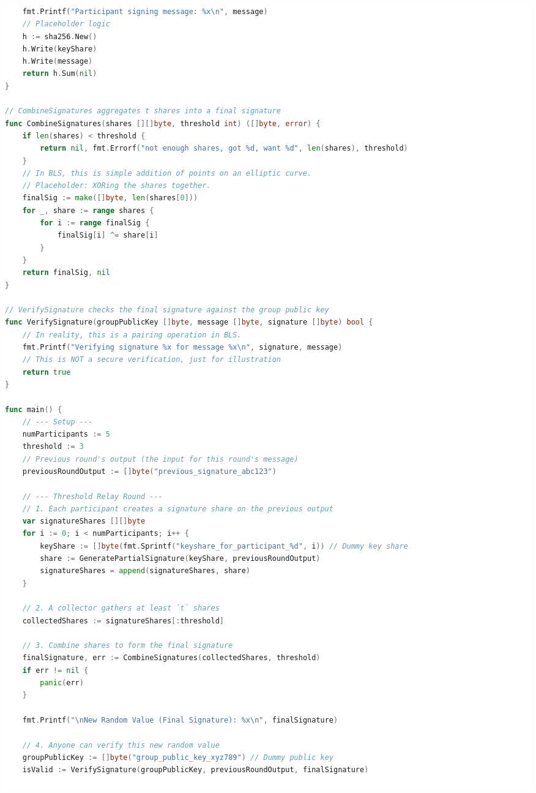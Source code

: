 ```go
	fmt.Printf("Participant signing message: %x\n", message)
	// Placeholder logic
	h := sha256.New()
	h.Write(keyShare)
	h.Write(message)
	return h.Sum(nil)
}

// CombineSignatures aggregates t shares into a final signature
func CombineSignatures(shares [][]byte, threshold int) ([]byte, error) {
	if len(shares) < threshold {
		return nil, fmt.Errorf("not enough shares, got %d, want %d", len(shares), threshold)
	}
	// In BLS, this is simple addition of points on an elliptic curve.
	// Placeholder: XORing the shares together.
	finalSig := make([]byte, len(shares[0]))
	for _, share := range shares {
		for i := range finalSig {
			finalSig[i] ^= share[i]
		}
	}
	return finalSig, nil
}

// VerifySignature checks the final signature against the group public key
func VerifySignature(groupPublicKey []byte, message []byte, signature []byte) bool {
	// In reality, this is a pairing operation in BLS.
	fmt.Printf("Verifying signature %x for message %x\n", signature, message)
	// This is NOT a secure verification, just for illustration
	return true
}

func main() {
	// --- Setup ---
	numParticipants := 5
	threshold := 3
	// Previous round's output (the input for this round's message)
	previousRoundOutput := []byte("previous_signature_abc123")
	
	// --- Threshold Relay Round ---
	// 1. Each participant creates a signature share on the previous output
	var signatureShares [][]byte
	for i := 0; i < numParticipants; i++ {
		keyShare := []byte(fmt.Sprintf("keyshare_for_participant_%d", i)) // Dummy key share
		share := GeneratePartialSignature(keyShare, previousRoundOutput)
		signatureShares = append(signatureShares, share)
	}

	// 2. A collector gathers at least `t` shares
	collectedShares := signatureShares[:threshold]

	// 3. Combine shares to form the final signature
	finalSignature, err := CombineSignatures(collectedShares, threshold)
	if err != nil {
		panic(err)
	}

	fmt.Printf("\nNew Random Value (Final Signature): %x\n", finalSignature)

	// 4. Anyone can verify this new random value
	groupPublicKey := []byte("group_public_key_xyz789") // Dummy public key
	isValid := VerifySignature(groupPublicKey, previousRoundOutput, finalSignature)
	
```